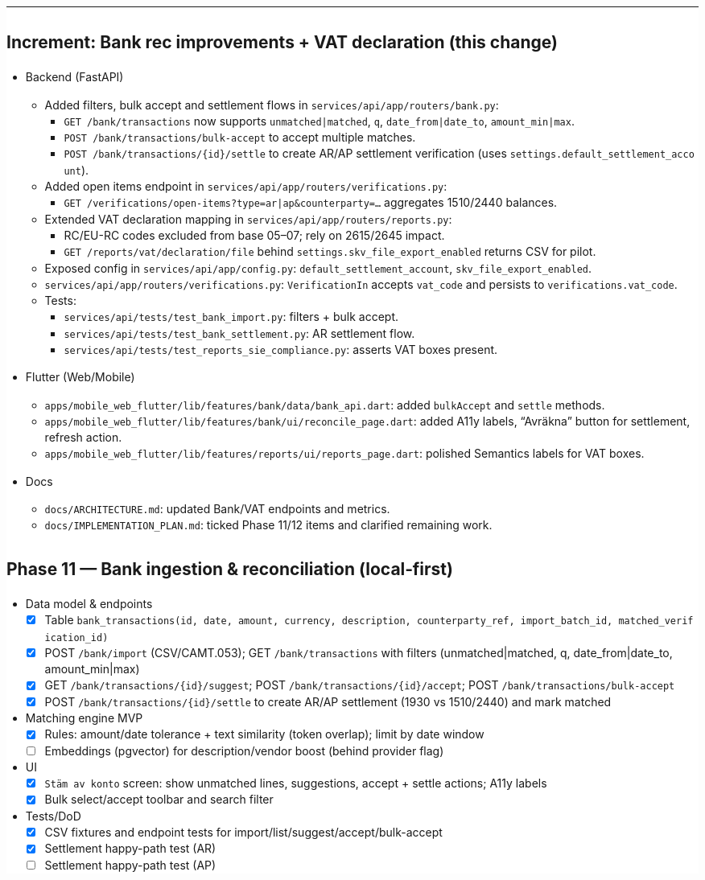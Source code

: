 
---

## Increment: Bank rec improvements + VAT declaration (this change)

- Backend (FastAPI)
  - Added filters, bulk accept and settlement flows in `services/api/app/routers/bank.py`:
    - `GET /bank/transactions` now supports `unmatched|matched`, `q`, `date_from|date_to`, `amount_min|max`.
    - `POST /bank/transactions/bulk-accept` to accept multiple matches.
    - `POST /bank/transactions/{id}/settle` to create AR/AP settlement verification (uses `settings.default_settlement_account`).
  - Added open items endpoint in `services/api/app/routers/verifications.py`:
    - `GET /verifications/open-items?type=ar|ap&counterparty=…` aggregates 1510/2440 balances.
  - Extended VAT declaration mapping in `services/api/app/routers/reports.py`:
    - RC/EU-RC codes excluded from base 05–07; rely on 2615/2645 impact.
    - `GET /reports/vat/declaration/file` behind `settings.skv_file_export_enabled` returns CSV for pilot.
  - Exposed config in `services/api/app/config.py`: `default_settlement_account`, `skv_file_export_enabled`.
  - `services/api/app/routers/verifications.py`: `VerificationIn` accepts `vat_code` and persists to `verifications.vat_code`.
  - Tests:
    - `services/api/tests/test_bank_import.py`: filters + bulk accept.
    - `services/api/tests/test_bank_settlement.py`: AR settlement flow.
    - `services/api/tests/test_reports_sie_compliance.py`: asserts VAT boxes present.

- Flutter (Web/Mobile)
  - `apps/mobile_web_flutter/lib/features/bank/data/bank_api.dart`: added `bulkAccept` and `settle` methods.
  - `apps/mobile_web_flutter/lib/features/bank/ui/reconcile_page.dart`: added A11y labels, “Avräkna” button for settlement, refresh action.
  - `apps/mobile_web_flutter/lib/features/reports/ui/reports_page.dart`: polished Semantics labels for VAT boxes.

- Docs
  - `docs/ARCHITECTURE.md`: updated Bank/VAT endpoints and metrics.
  - `docs/IMPLEMENTATION_PLAN.md`: ticked Phase 11/12 items and clarified remaining work.


## Phase 11 — Bank ingestion & reconciliation (local‑first)
- Data model & endpoints
  - [x] Table `bank_transactions(id, date, amount, currency, description, counterparty_ref, import_batch_id, matched_verification_id)`
  - [x] POST `/bank/import` (CSV/CAMT.053); GET `/bank/transactions` with filters (unmatched|matched, q, date_from|date_to, amount_min|max)
  - [x] GET `/bank/transactions/{id}/suggest`; POST `/bank/transactions/{id}/accept`; POST `/bank/transactions/bulk-accept`
  - [x] POST `/bank/transactions/{id}/settle` to create AR/AP settlement (1930 vs 1510/2440) and mark matched
- Matching engine MVP
  - [x] Rules: amount/date tolerance + text similarity (token overlap); limit by date window
  - [ ] Embeddings (pgvector) for description/vendor boost (behind provider flag)
- UI
  - [x] `Stäm av konto` screen: show unmatched lines, suggestions, accept + settle actions; A11y labels
  - [x] Bulk select/accept toolbar and search filter
- Tests/DoD
  - [x] CSV fixtures and endpoint tests for import/list/suggest/accept/bulk-accept
  - [x] Settlement happy-path test (AR)
  - [ ] Settlement happy-path test (AP)

